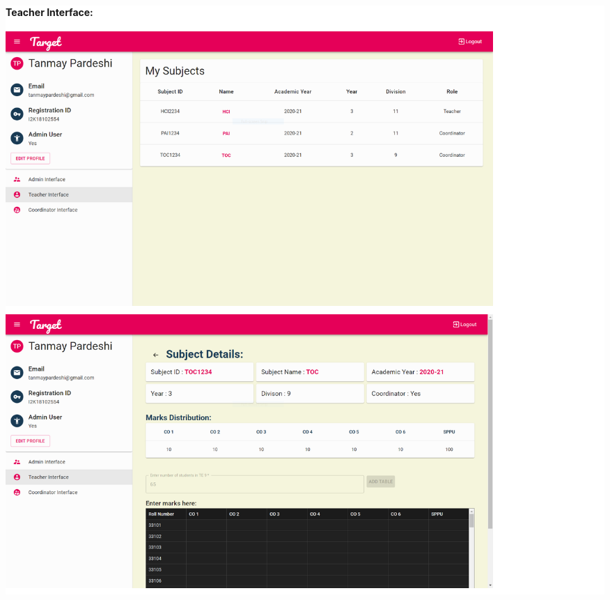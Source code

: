 **Teacher Interface:**

<p float="left">
    <img src="screenshots/7.PNG" alt="7.PNG" width="700" height="400">
    <img src="screenshots/8.PNG" alt="8.PNG" width="700" height="400">
</p>
